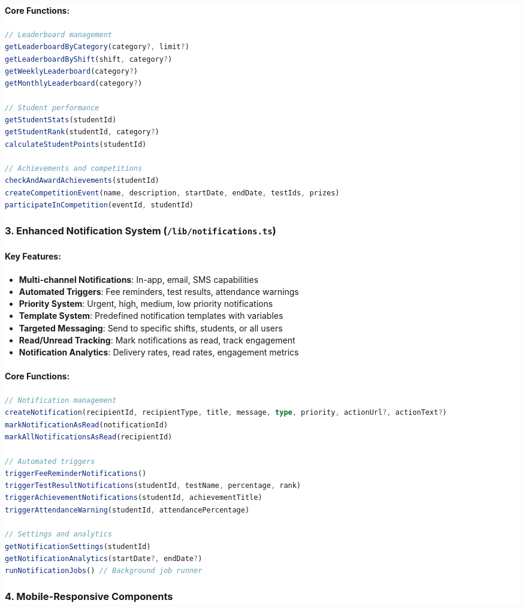 #### Core Functions:
```typescript
// Leaderboard management
getLeaderboardByCategory(category?, limit?)
getLeaderboardByShift(shift, category?)
getWeeklyLeaderboard(category?)
getMonthlyLeaderboard(category?)

// Student performance
getStudentStats(studentId)
getStudentRank(studentId, category?)
calculateStudentPoints(studentId)

// Achievements and competitions
checkAndAwardAchievements(studentId)
createCompetitionEvent(name, description, startDate, endDate, testIds, prizes)
participateInCompetition(eventId, studentId)
```

### 3. Enhanced Notification System (`/lib/notifications.ts`)

#### Key Features:
- **Multi-channel Notifications**: In-app, email, SMS capabilities
- **Automated Triggers**: Fee reminders, test results, attendance warnings
- **Priority System**: Urgent, high, medium, low priority notifications
- **Template System**: Predefined notification templates with variables
- **Targeted Messaging**: Send to specific shifts, students, or all users
- **Read/Unread Tracking**: Mark notifications as read, track engagement
- **Notification Analytics**: Delivery rates, read rates, engagement metrics

#### Core Functions:
```typescript
// Notification management
createNotification(recipientId, recipientType, title, message, type, priority, actionUrl?, actionText?)
markNotificationAsRead(notificationId)
markAllNotificationsAsRead(recipientId)

// Automated triggers
triggerFeeReminderNotifications()
triggerTestResultNotifications(studentId, testName, percentage, rank)
triggerAchievementNotifications(studentId, achievementTitle)
triggerAttendanceWarning(studentId, attendancePercentage)

// Settings and analytics
getNotificationSettings(studentId)
getNotificationAnalytics(startDate?, endDate?)
runNotificationJobs() // Background job runner
```

### 4. Mobile-Responsive Components
